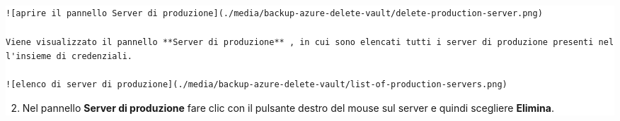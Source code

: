     ![aprire il pannello Server di produzione](./media/backup-azure-delete-vault/delete-production-server.png)
   
    Viene visualizzato il pannello **Server di produzione** , in cui sono elencati tutti i server di produzione presenti nell'insieme di credenziali.
   
    ![elenco di server di produzione](./media/backup-azure-delete-vault/list-of-production-servers.png)
2. Nel pannello **Server di produzione** fare clic con il pulsante destro del mouse sul server e quindi scegliere **Elimina**.
   